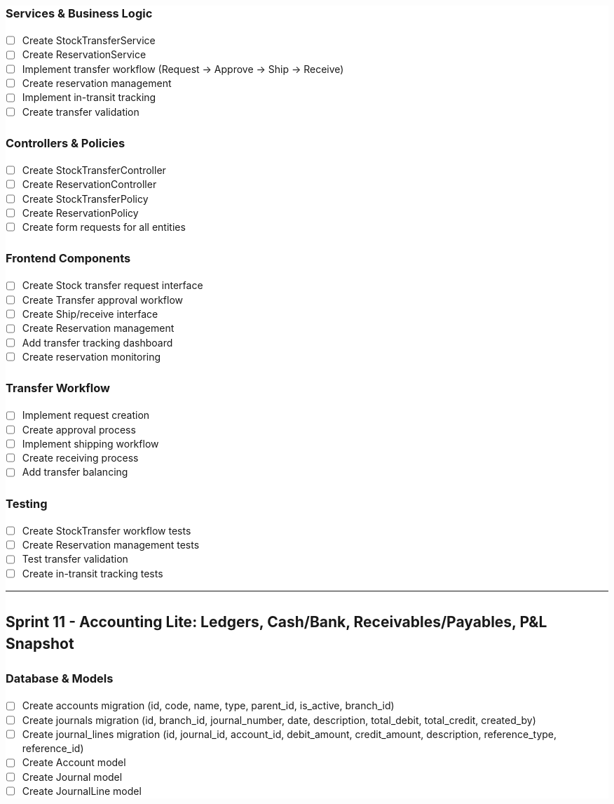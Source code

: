 ### Services & Business Logic

-   [ ] Create StockTransferService
-   [ ] Create ReservationService
-   [ ] Implement transfer workflow (Request → Approve → Ship → Receive)
-   [ ] Create reservation management
-   [ ] Implement in-transit tracking
-   [ ] Create transfer validation

### Controllers & Policies

-   [ ] Create StockTransferController
-   [ ] Create ReservationController
-   [ ] Create StockTransferPolicy
-   [ ] Create ReservationPolicy
-   [ ] Create form requests for all entities

### Frontend Components

-   [ ] Create Stock transfer request interface
-   [ ] Create Transfer approval workflow
-   [ ] Create Ship/receive interface
-   [ ] Create Reservation management
-   [ ] Add transfer tracking dashboard
-   [ ] Create reservation monitoring

### Transfer Workflow

-   [ ] Implement request creation
-   [ ] Create approval process
-   [ ] Implement shipping workflow
-   [ ] Create receiving process
-   [ ] Add transfer balancing

### Testing

-   [ ] Create StockTransfer workflow tests
-   [ ] Create Reservation management tests
-   [ ] Test transfer validation
-   [ ] Create in-transit tracking tests

---

## Sprint 11 - Accounting Lite: Ledgers, Cash/Bank, Receivables/Payables, P&L Snapshot

### Database & Models

-   [ ] Create accounts migration (id, code, name, type, parent_id, is_active, branch_id)
-   [ ] Create journals migration (id, branch_id, journal_number, date, description, total_debit, total_credit, created_by)
-   [ ] Create journal_lines migration (id, journal_id, account_id, debit_amount, credit_amount, description, reference_type, reference_id)
-   [ ] Create Account model
-   [ ] Create Journal model
-   [ ] Create JournalLine model
